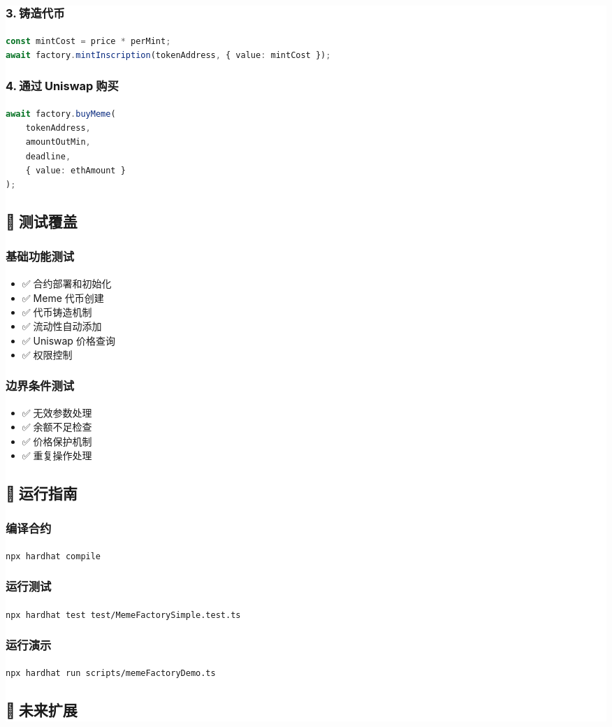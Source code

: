 ### 3. 铸造代币
```typescript
const mintCost = price * perMint;
await factory.mintInscription(tokenAddress, { value: mintCost });
```

### 4. 通过 Uniswap 购买
```typescript
await factory.buyMeme(
    tokenAddress,
    amountOutMin,
    deadline,
    { value: ethAmount }
);
```

## 🧪 测试覆盖

### 基础功能测试
- ✅ 合约部署和初始化
- ✅ Meme 代币创建
- ✅ 代币铸造机制
- ✅ 流动性自动添加
- ✅ Uniswap 价格查询
- ✅ 权限控制

### 边界条件测试
- ✅ 无效参数处理
- ✅ 余额不足检查
- ✅ 价格保护机制
- ✅ 重复操作处理

## 🚀 运行指南

### 编译合约
```bash
npx hardhat compile
```

### 运行测试
```bash
npx hardhat test test/MemeFactorySimple.test.ts
```

### 运行演示
```bash
npx hardhat run scripts/memeFactoryDemo.ts
```

## 🔮 未来扩展
